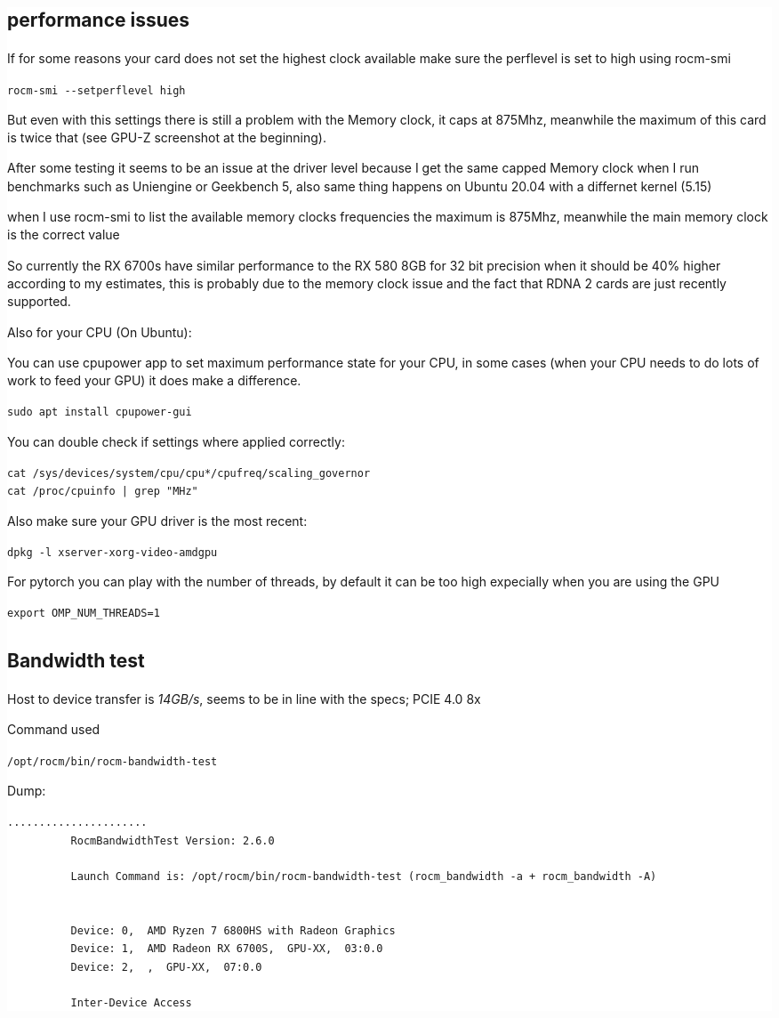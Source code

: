## performance issues

If for some reasons your card does not set the highest clock available make sure the perflevel is set to high using rocm-smi
```
rocm-smi --setperflevel high
```

But even with this settings there is still a problem with the Memory clock, it caps at 875Mhz, meanwhile the maximum of this card is twice that (see GPU-Z screenshot at the beginning).

After some testing it seems to be an issue at the driver level because I get the same capped Memory clock when I run benchmarks such as Uniengine or Geekbench 5, also same thing happens on Ubuntu 20.04 with a differnet kernel (5.15)

when I use rocm-smi to list the available memory clocks frequencies the maximum is 875Mhz, meanwhile the main memory clock is the correct value

So currently the RX 6700s have similar performance to the RX 580 8GB for 32 bit precision when it should be 40% higher according to my estimates, this is probably due to the memory clock issue and the fact that RDNA 2 cards are just recently supported.

Also for your CPU (On Ubuntu):

You can use cpupower app to set maximum performance state for your CPU, in some cases (when your CPU needs to do lots of work to feed your GPU) it does make a difference. 
```
sudo apt install cpupower-gui
```

You can double check if settings where applied correctly:
```
cat /sys/devices/system/cpu/cpu*/cpufreq/scaling_governor
cat /proc/cpuinfo | grep "MHz"
```

Also make sure your GPU driver is the most recent:
```
dpkg -l xserver-xorg-video-amdgpu
```

For pytorch you can play with the number of threads, by default it can be too high expecially when you are using the GPU
```
export OMP_NUM_THREADS=1
```

## Bandwidth test

Host to device transfer is *14GB/s*, seems to be in line with the specs; PCIE 4.0 8x

Command used
```bash
/opt/rocm/bin/rocm-bandwidth-test
```

Dump:
```
......................
          RocmBandwidthTest Version: 2.6.0

          Launch Command is: /opt/rocm/bin/rocm-bandwidth-test (rocm_bandwidth -a + rocm_bandwidth -A)


          Device: 0,  AMD Ryzen 7 6800HS with Radeon Graphics
          Device: 1,  AMD Radeon RX 6700S,  GPU-XX,  03:0.0
          Device: 2,  ,  GPU-XX,  07:0.0

          Inter-Device Access
```